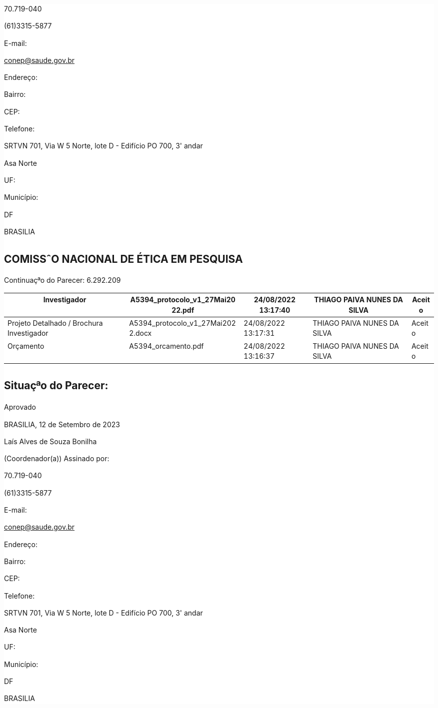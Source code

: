 70.719-040

(61)3315-5877

E-mail:

conep@saude.gov.br

Endereço:

Bairro:

CEP:

Telefone:

SRTVN 701, Via W 5 Norte, lote D - Edifício PO 700, 3' andar

Asa Norte

UF:

Município:

DF

BRASILIA

## COMISSˆO NACIONAL DE ÉTICA EM PESQUISA



Continuaçªo do Parecer: 6.292.209

| Investigador                              | A5394_protocolo_v1_27Mai2022.pdf   | 24/08/2022 13:17:40   | THIAGO PAIVA NUNES DA SILVA   | Aceito   |
|-------------------------------------------|------------------------------------|-----------------------|-------------------------------|----------|
| Projeto Detalhado / Brochura Investigador | A5394_protocolo_v1_27Mai2022.docx  | 24/08/2022 13:17:31   | THIAGO PAIVA NUNES DA SILVA   | Aceito   |
| Orçamento                                 | A5394_orcamento.pdf                | 24/08/2022 13:16:37   | THIAGO PAIVA NUNES DA SILVA   | Aceito   |

## Situaçªo do Parecer:

Aprovado

BRASILIA, 12 de Setembro de 2023

Laís Alves de Souza Bonilha

(Coordenador(a)) Assinado por:

70.719-040

(61)3315-5877

E-mail:

conep@saude.gov.br

Endereço:

Bairro:

CEP:

Telefone:

SRTVN 701, Via W 5 Norte, lote D - Edifício PO 700, 3' andar

Asa Norte

UF:

Município:

DF

BRASILIA